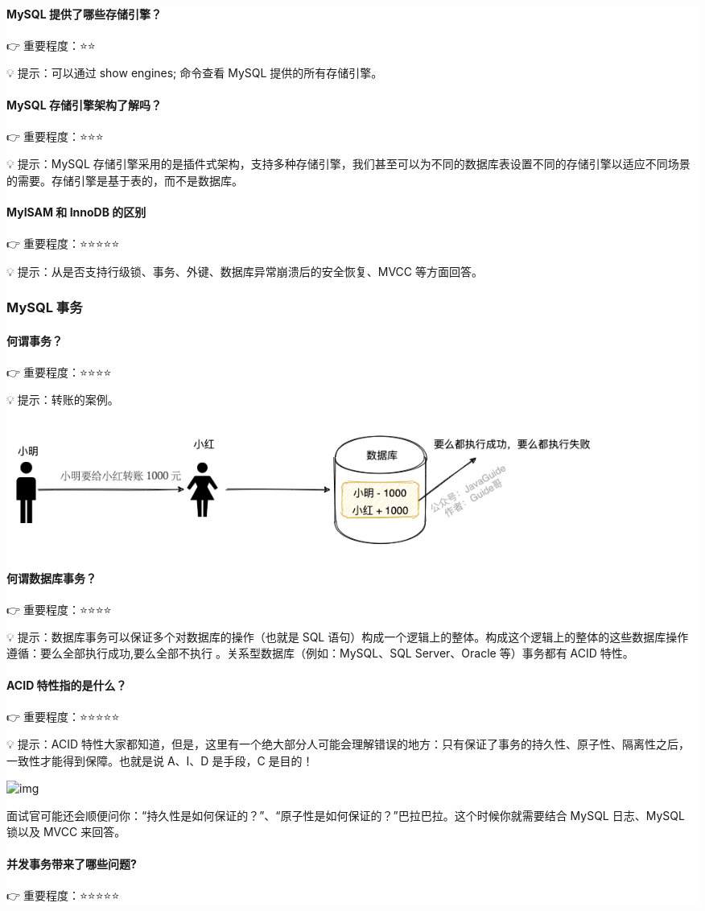#### MySQL 提供了哪些存储引擎？

👉 重要程度：⭐⭐

💡 提示：可以通过 show engines; 命令查看 MySQL 提供的所有存储引擎。

#### MySQL 存储引擎架构了解吗？

👉 重要程度：⭐⭐⭐

💡 提示：MySQL 存储引擎采用的是插件式架构，支持多种存储引擎，我们甚至可以为不同的数据库表设置不同的存储引擎以适应不同场景的需要。存储引擎是基于表的，而不是数据库。

#### MyISAM 和 InnoDB 的区别

👉 重要程度：⭐⭐⭐⭐⭐

💡 提示：从是否支持行级锁、事务、外键、数据库异常崩溃后的安全恢复、MVCC 等方面回答。

### MySQL 事务

#### 何谓事务？

👉 重要程度：⭐⭐⭐⭐

💡 提示：转账的案例。

![image-20221018204940502](面试指北.assets/image-20221018204940502.png)

#### 何谓数据库事务？

👉 重要程度：⭐⭐⭐⭐

💡 提示：数据库事务可以保证多个对数据库的操作（也就是 SQL 语句）构成一个逻辑上的整体。构成这个逻辑上的整体的这些数据库操作遵循：要么全部执行成功,要么全部不执行 。关系型数据库（例如：MySQL、SQL Server、Oracle 等）事务都有 ACID 特性。

#### ACID 特性指的是什么？

👉 重要程度：⭐⭐⭐⭐⭐

💡 提示：ACID 特性大家都知道，但是，这里有一个绝大部分人可能会理解错误的地方：只有保证了事务的持久性、原子性、隔离性之后，一致性才能得到保障。也就是说 A、I、D 是手段，C 是目的！

![img](面试指北.assets/imagesurl=https%3A%2F%2Fguide-blog-images.oss-cn-shenzhen.aliyuncs.com%2Fgithub%2Fjavaguide%2Fmysql%2FACID.png)

面试官可能还会顺便问你：“持久性是如何保证的？”、“原子性是如何保证的？”巴拉巴拉。这个时候你就需要结合 MySQL 日志、MySQL 锁以及 MVCC 来回答。

#### 并发事务带来了哪些问题?

👉 重要程度：⭐⭐⭐⭐⭐
